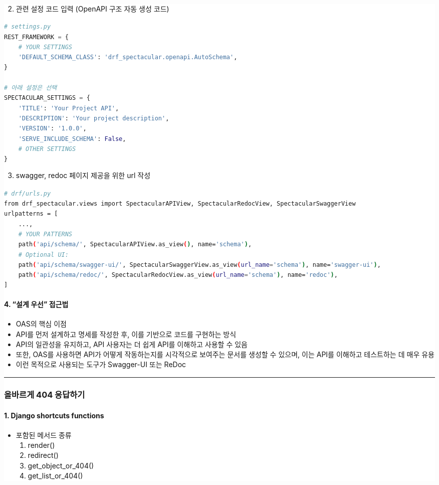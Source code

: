 
2. 관련 설정 코드 입력 (OpenAPI 구조 자동 생성 코드)

```python
# settings.py
REST_FRAMEWORK = {
    # YOUR SETTINGS
    'DEFAULT_SCHEMA_CLASS': 'drf_spectacular.openapi.AutoSchema',
}

# 아래 설정은 선택
SPECTACULAR_SETTINGS = {
    'TITLE': 'Your Project API',
    'DESCRIPTION': 'Your project description',
    'VERSION': '1.0.0',
    'SERVE_INCLUDE_SCHEMA': False,
    # OTHER SETTINGS
}
```

3. swagger, redoc 페이지 제공을 위한 url 작성

```bash
# drf/urls.py
from drf_spectacular.views import SpectacularAPIView, SpectacularRedocView, SpectacularSwaggerView
urlpatterns = [
    ...,
    # YOUR PATTERNS
    path('api/schema/', SpectacularAPIView.as_view(), name='schema'),
    # Optional UI:
    path('api/schema/swagger-ui/', SpectacularSwaggerView.as_view(url_name='schema'), name='swagger-ui'),
    path('api/schema/redoc/', SpectacularRedocView.as_view(url_name='schema'), name='redoc'),
]
```

#### 4. “설계 우선” 접근법

- OAS의 핵심 이점
- API를 먼저 설계하고 명세를 작성한 후, 이를 기반으로 코드를 구현하는 방식
- API의 일관성을 유지하고, API 사용자는 더 쉽게 API를 이해하고 사용할 수 있음
- 또한, OAS를 사용하면 API가 어떻게 작동하는지를 시각적으로 보여주는 문서를 생성할 수 있으며, 이는 API를 이해하고 테스트하는 데 매우 유용
- 이런 목적으로 사용되는 도구가 Swagger-UI 또는 ReDoc

---

### 올바르게 404 응답하기

#### 1. Django shortcuts functions

- 포함된 메서드 종류
    1. render()
    2. redirect()
    3. get_object_or_404()
    4. get_list_or_404()
